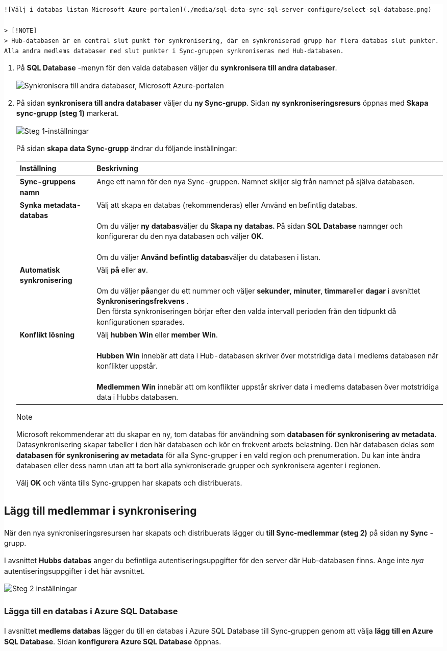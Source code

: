     ![Välj i databas listan Microsoft Azure-portalen](./media/sql-data-sync-sql-server-configure/select-sql-database.png)

    > [!NOTE]
    > Hub-databasen är en central slut punkt för synkronisering, där en synkroniserad grupp har flera databas slut punkter. Alla andra medlems databaser med slut punkter i Sync-gruppen synkroniseras med Hub-databasen.

1. På **SQL Database** -menyn för den valda databasen väljer du **synkronisera till andra databaser**.

    ![Synkronisera till andra databaser, Microsoft Azure-portalen](./media/sql-data-sync-sql-server-configure/sync-to-other-databases.png)

1. På sidan **synkronisera till andra databaser** väljer du **ny Sync-grupp**. Sidan **ny synkroniseringsresurs** öppnas med **Skapa sync-grupp (steg 1)** markerat.

   ![Steg 1-inställningar](./media/sql-data-sync-sql-server-configure/stepone.png)

   På sidan **skapa data Sync-grupp** ändrar du följande inställningar:

   | Inställning                        | Beskrivning |
   | ------------------------------ | ------------------------------------------------- |
   | **Sync-gruppens namn** | Ange ett namn för den nya Sync-gruppen. Namnet skiljer sig från namnet på själva databasen. |
   | **Synka metadata-databas** | Välj att skapa en databas (rekommenderas) eller Använd en befintlig databas.<br/><br/>Om du väljer **ny databas**väljer du **Skapa ny databas.** På sidan **SQL Database** namnger och konfigurerar du den nya databasen och väljer **OK**.<br/><br/>Om du väljer **Använd befintlig databas**väljer du databasen i listan. |
   | **Automatisk synkronisering** | Välj **på** eller **av**.<br/><br/>Om du väljer **på**anger du ett nummer och väljer **sekunder**, **minuter**, **timmar**eller **dagar** i avsnittet **Synkroniseringsfrekvens** .<br/> Den första synkroniseringen börjar efter den valda intervall perioden från den tidpunkt då konfigurationen sparades.|
   | **Konflikt lösning** | Välj **hubben Win** eller **member Win**.<br/><br/>**Hubben Win** innebär att data i Hub-databasen skriver över motstridiga data i medlems databasen när konflikter uppstår.<br/><br/>**Medlemmen Win** innebär att om konflikter uppstår skriver data i medlems databasen över motstridiga data i Hubbs databasen. |

   > [!NOTE]
   > Microsoft rekommenderar att du skapar en ny, tom databas för användning som **databasen för synkronisering av metadata**. Datasynkronisering skapar tabeller i den här databasen och kör en frekvent arbets belastning. Den här databasen delas som **databasen för synkronisering av metadata** för alla Sync-grupper i en vald region och prenumeration. Du kan inte ändra databasen eller dess namn utan att ta bort alla synkroniserade grupper och synkronisera agenter i regionen.

   Välj **OK** och vänta tills Sync-gruppen har skapats och distribuerats.

## <a name="add-sync-members"></a>Lägg till medlemmar i synkronisering

När den nya synkroniseringsresursen har skapats och distribuerats lägger du **till Sync-medlemmar (steg 2)** på sidan **ny Sync** -grupp.

I avsnittet **Hubbs databas** anger du befintliga autentiseringsuppgifter för den server där Hub-databasen finns. Ange inte *nya* autentiseringsuppgifter i det här avsnittet.

![Steg 2 inställningar](./media/sql-data-sync-sql-server-configure/steptwo.png)

### <a name="to-add-a-database-in-azure-sql-database"></a>Lägga till en databas i Azure SQL Database

I avsnittet **medlems databas** lägger du till en databas i Azure SQL Database till Sync-gruppen genom att välja **lägg till en Azure SQL Database**. Sidan **konfigurera Azure SQL Database** öppnas.
